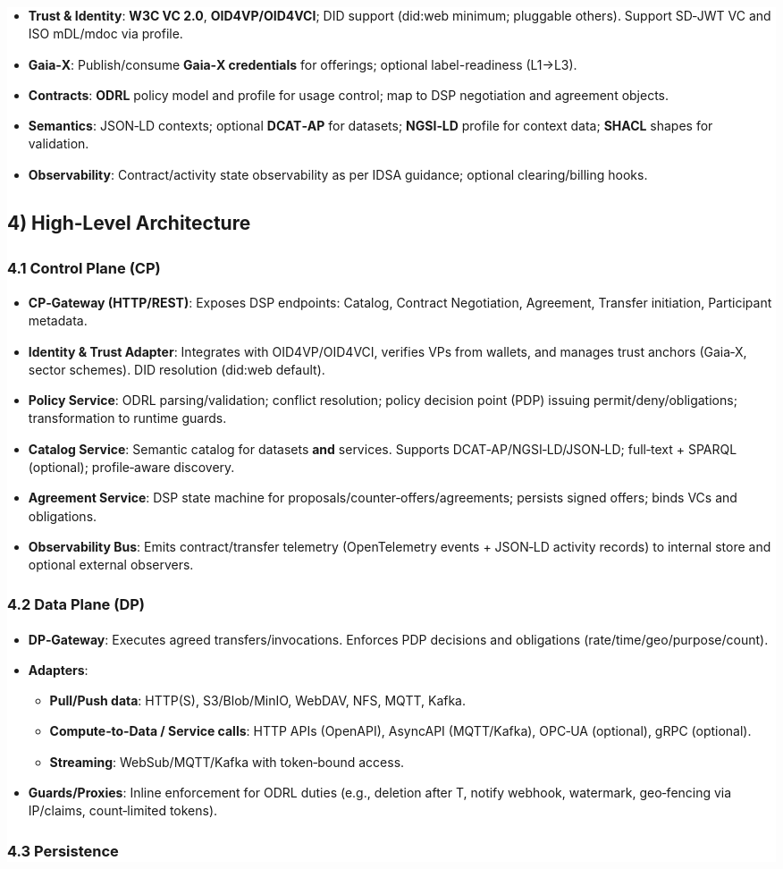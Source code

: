 - **Trust & Identity**: **W3C VC 2.0**, **OID4VP/OID4VCI**; DID support (did:web minimum; pluggable others). Support SD‑JWT VC and ISO mDL/mdoc via profile.
    
- **Gaia‑X**: Publish/consume **Gaia‑X credentials** for offerings; optional label-readiness (L1→L3).
    
- **Contracts**: **ODRL** policy model and profile for usage control; map to DSP negotiation and agreement objects.
    
- **Semantics**: JSON‑LD contexts; optional **DCAT‑AP** for datasets; **NGSI‑LD** profile for context data; **SHACL** shapes for validation.
    
- **Observability**: Contract/activity state observability as per IDSA guidance; optional clearing/billing hooks.
    

## 4) High‑Level Architecture

### 4.1 Control Plane (CP)

- **CP‑Gateway (HTTP/REST)**: Exposes DSP endpoints: Catalog, Contract Negotiation, Agreement, Transfer initiation, Participant metadata.
    
- **Identity & Trust Adapter**: Integrates with OID4VP/OID4VCI, verifies VPs from wallets, and manages trust anchors (Gaia‑X, sector schemes). DID resolution (did:web default).
    
- **Policy Service**: ODRL parsing/validation; conflict resolution; policy decision point (PDP) issuing permit/deny/obligations; transformation to runtime guards.
    
- **Catalog Service**: Semantic catalog for datasets **and** services. Supports DCAT‑AP/NGSI‑LD/JSON‑LD; full‑text + SPARQL (optional); profile‑aware discovery.
    
- **Agreement Service**: DSP state machine for proposals/counter‑offers/agreements; persists signed offers; binds VCs and obligations.
    
- **Observability Bus**: Emits contract/transfer telemetry (OpenTelemetry events + JSON‑LD activity records) to internal store and optional external observers.
    

### 4.2 Data Plane (DP)

- **DP‑Gateway**: Executes agreed transfers/invocations. Enforces PDP decisions and obligations (rate/time/geo/purpose/count).
    
- **Adapters**:
    
    - **Pull/Push data**: HTTP(S), S3/Blob/MinIO, WebDAV, NFS, MQTT, Kafka.
        
    - **Compute‑to‑Data / Service calls**: HTTP APIs (OpenAPI), AsyncAPI (MQTT/Kafka), OPC‑UA (optional), gRPC (optional).
        
    - **Streaming**: WebSub/MQTT/Kafka with token‑bound access.
        
- **Guards/Proxies**: Inline enforcement for ODRL duties (e.g., deletion after T, notify webhook, watermark, geo‑fencing via IP/claims, count‑limited tokens).
    

### 4.3 Persistence

